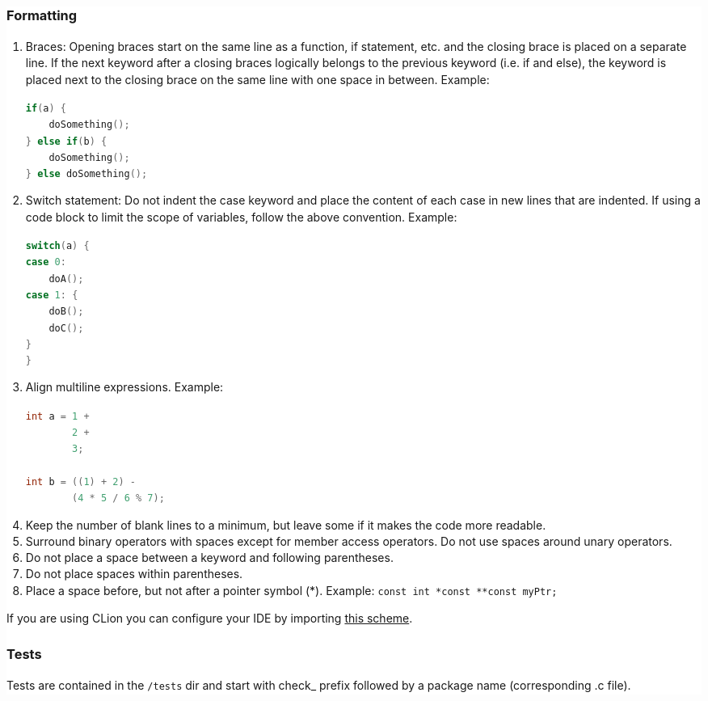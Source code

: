 ### Formatting

1. Braces: Opening braces start on the same line as a function, if statement,
   etc. and the closing brace is placed on a separate line. If the next keyword
   after a closing braces logically belongs to the previous keyword (i.e. if and
   else), the keyword is placed next to the closing brace on the same line with
   one space in between. Example:
   ```c
   if(a) {
       doSomething();
   } else if(b) {
       doSomething();
   } else doSomething();
   ```
2. Switch statement: Do not indent the case keyword and place the content of
   each case in new lines that are indented. If using a code block to limit the
   scope of variables, follow the above convention. Example:
    ```c
    switch(a) {
    case 0:
        doA();
    case 1: {
        doB();
        doC();
    }
    }
    ```
3. Align multiline expressions. Example:
    ```c
    int a = 1 +
            2 +
            3;
    
    int b = ((1) + 2) -
            (4 * 5 / 6 % 7);
    ```
4. Keep the number of blank lines to a minimum, but leave some if it makes the
   code more readable.
5. Surround binary operators with spaces except for member access operators. Do
   not use spaces around unary operators.
6. Do not place a space between a keyword and following parentheses.
7. Do not place spaces within parentheses.
8. Place a space before, but not after a pointer symbol (\*). Example: `const
   int *const **const myPtr;`

If you are using CLion you can configure your IDE by importing [this scheme](https://gist.github.com/Infinity95/c5c743180b447863aff9e5c76dfde0bb).

### Tests

Tests are contained in the `/tests` dir and start with check_ prefix followed by a
package name (corresponding .c file).
